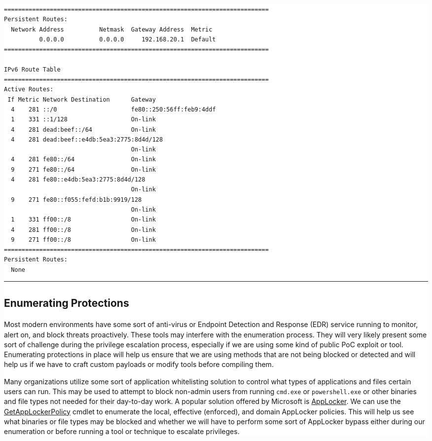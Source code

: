 ```cmd-session
===========================================================================
Persistent Routes:
  Network Address          Netmask  Gateway Address  Metric
          0.0.0.0          0.0.0.0     192.168.20.1  Default
===========================================================================

IPv6 Route Table
===========================================================================
Active Routes:
 If Metric Network Destination      Gateway
  4    281 ::/0                     fe80::250:56ff:feb9:4ddf
  1    331 ::1/128                  On-link
  4    281 dead:beef::/64           On-link
  4    281 dead:beef::e4db:5ea3:2775:8d4d/128
                                    On-link
  4    281 fe80::/64                On-link
  9    271 fe80::/64                On-link
  4    281 fe80::e4db:5ea3:2775:8d4d/128
                                    On-link
  9    271 fe80::f055:fefd:b1b:9919/128
                                    On-link
  1    331 ff00::/8                 On-link
  4    281 ff00::/8                 On-link
  9    271 ff00::/8                 On-link
===========================================================================
Persistent Routes:
  None
```

---

## Enumerating Protections

Most modern environments have some sort of anti-virus or Endpoint Detection and Response (EDR) service running to monitor, alert on, and block threats proactively. These tools may interfere with the enumeration process. They will very likely present some sort of challenge during the privilege escalation process, especially if we are using some kind of public PoC exploit or tool. Enumerating protections in place will help us ensure that we are using methods that are not being blocked or detected and will help us if we have to craft custom payloads or modify tools before compiling them.

Many organizations utilize some sort of application whitelisting solution to control what types of applications and files certain users can run. This may be used to attempt to block non-admin users from running `cmd.exe` or `powershell.exe` or other binaries and file types not needed for their day-to-day work. A popular solution offered by Microsoft is [AppLocker](https://docs.microsoft.com/en-us/windows/security/threat-protection/windows-defender-application-control/applocker/applocker-overview). We can use the [GetAppLockerPolicy](https://docs.microsoft.com/en-us/powershell/module/applocker/get-applockerpolicy?view=windowsserver2019-ps) cmdlet to enumerate the local, effective (enforced), and domain AppLocker policies. This will help us see what binaries or file types may be blocked and whether we will have to perform some sort of AppLocker bypass either during our enumeration or before running a tool or technique to escalate privileges.
